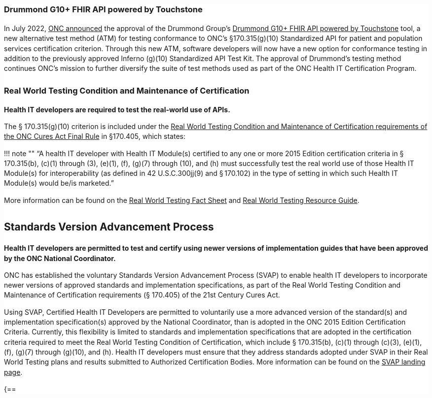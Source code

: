 ### Drummond G10+ FHIR API powered by Touchstone
In July 2022, <a target = "_blank" href = "https://www.healthit.gov/buzz-blog/healthit-certification/new-testing-method-available-for-standardized-api-criterion">ONC announced</a> the approval of the Drummond Group’s <a target = "_blank" href = "https://www.drummondgroup.com/compliance/payer-and-patient-access-certification/">Drummond G10+ FHIR API powered by Touchstone</a> tool, a new alternative test method (ATM) for testing conformance to ONC’s §170.315(g)(10) Standardized API for patient and population services certification criterion. Through this new ATM, software developers will now have a new option for conformance testing in addition to the previously approved Inferno (g)(10) Standardized API Test Kit. The approval of Drummond’s testing method continues ONC’s mission to further diversify the suite of test methods used as part of the ONC Health IT Certification Program.

### Real World Testing Condition and Maintenance of Certification

**Health IT developers are required to test the real-world use of APIs.**

The § 170.315(g)(10) criterion is included under the <a target = "_blank" href = "https://www.federalregister.gov/d/2020-07419/p-3580">Real World Testing Condition and Maintenance of Certification requirements of the ONC Cures Act Final Rule</a> in §170.405, which states:

!!! note ""
     “A health IT developer with Health IT Module(s) certified to any one or more 2015 Edition certification criteria in § 170.315(b), (c)(1) through (3), (e)(1), (f), (g)(7) through (10), and (h) must successfully test the real world use of those Health IT Module(s) for interoperability (as defined in 42 U.S.C.300jj(9) and § 170.102) in the type of setting in which such Health IT Module(s) would be/is marketed.” 
 
 More information can be found on the <a target = "_blank" href = "https://www.healthit.gov/sites/default/files/page/2021-02/Real-World-Testing-Fact-Sheet.pdf">Real World Testing Fact Sheet</a> and <a target = "_blank" href = "https://www.healthit.gov/sites/default/files/page/2021-08/ONC-Real%20World%20Testing%20Resource%20Guide_Aug%202021.pdf">Real World Testing Resource Guide</a>.

## Standards Version Advancement Process
**Health IT developers are permitted to test and certify using newer versions of implementation guides that have been approved by the ONC National Coordinator.**

ONC has established the voluntary Standards Version Advancement Process (SVAP) to enable health IT developers to incorporate newer versions of approved standards and implementation specifications, as part of the Real World Testing Condition and Maintenance of Certification requirements (§ 170.405) of the 21st Century Cures Act. 

Using SVAP, Certified Health IT Developers are permitted to voluntarily use a more advanced version of the standard(s) and implementation specification(s) approved by the National Coordinator, than is adopted in the ONC 2015 Edition Certification Criteria. Currently, this flexibility is limited to standards and implementation specifications that are adopted in the certification criteria required to meet the Real World Testing Condition of Certification, which include § 170.315(b), (c)(1) through (c)(3), (e)(1), (f), (g)(7) through (g)(10), and (h). Health IT developers must ensure that they address standards adopted under SVAP in their Real World Testing plans and results submitted to Authorized Certification Bodies. More information can be found on the <a target = "_blank" href = "https://www.healthit.gov/isa/standards-version-advancement-process">SVAP landing page</a>.

{==
